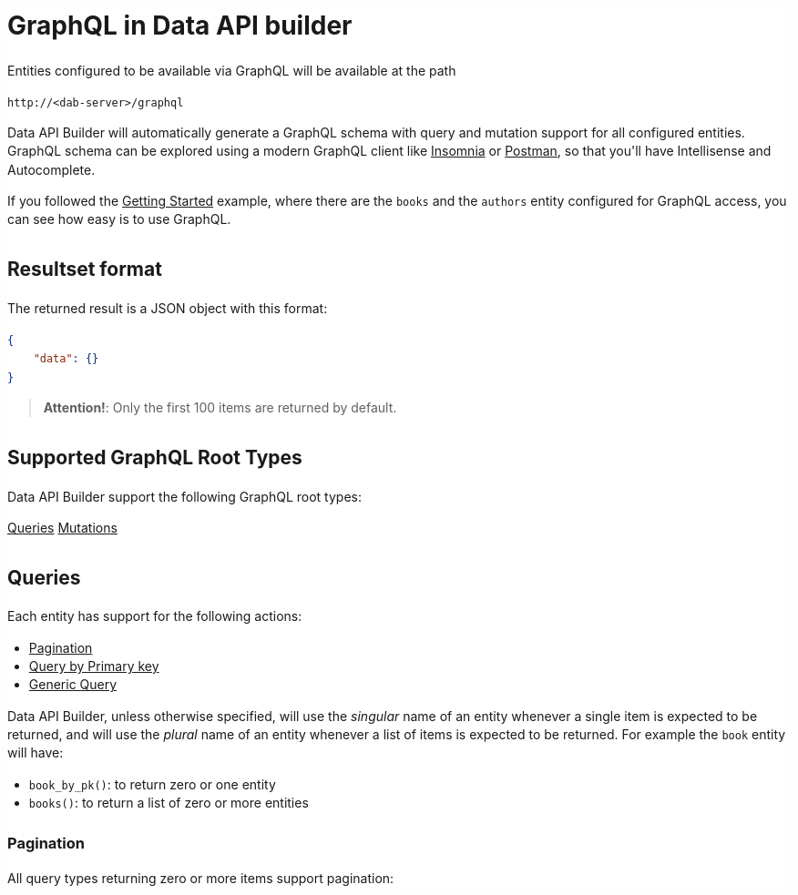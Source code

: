 # GraphQL in Data API builder

Entities configured to be available via GraphQL will be available at the path 

```text
http://<dab-server>/graphql
```

Data API Builder will automatically generate a GraphQL schema with query and mutation support for all configured entities. GraphQL schema can be explored using a modern GraphQL client like [Insomnia](http://insomnia.rest/) or [Postman](https://www.postman.com/), so that you'll have Intellisense and Autocomplete.

If you followed the [Getting Started](./getting-started/getting-started.md) example, where there are the `books` and the `authors` entity configured for GraphQL access, you can see how easy is to use GraphQL.

## Resultset format

The returned result is a JSON object with this format:

```json
{
    "data": {}    
}
```

> **Attention!**: Only the first 100 items are returned by default.

## Supported GraphQL Root Types

Data API Builder support the following GraphQL root types:

[Queries](#queries)
[Mutations](#mutations)

## Queries

Each entity has support for the following actions:

- [Pagination](#pagination)
- [Query by Primary key](#query-by-primary-key)
- [Generic Query](#generic-query)

Data API Builder, unless otherwise specified, will use the *singular* name of an entity whenever a single item is expected to be returned, and will use the *plural* name of an entity whenever a list of items is expected to be returned. For example the `book` entity will have:

- `book_by_pk()`: to return zero or one entity
- `books()`: to return a list of zero or more entities

### Pagination

All query types returning zero or more items support pagination: 
